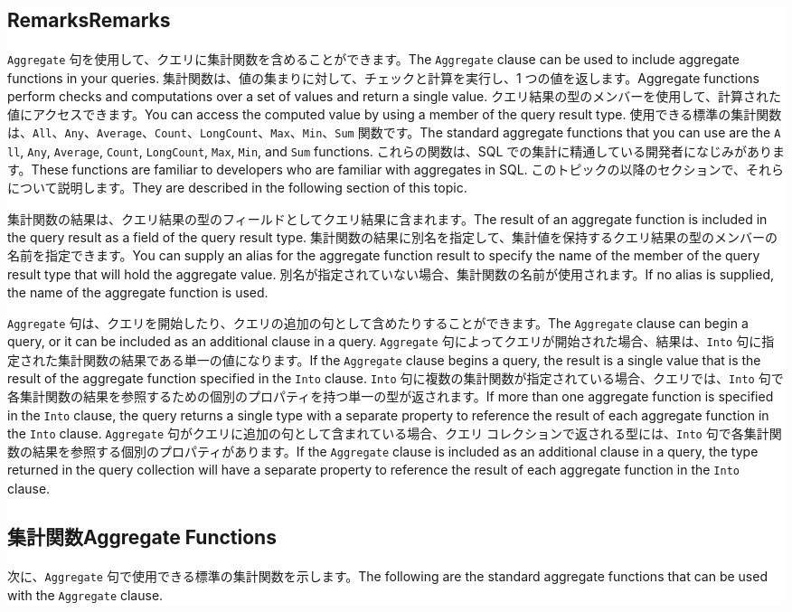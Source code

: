 ## <a name="remarks"></a><span data-ttu-id="a22ea-123">Remarks</span><span class="sxs-lookup"><span data-stu-id="a22ea-123">Remarks</span></span>  

 <span data-ttu-id="a22ea-124">`Aggregate` 句を使用して、クエリに集計関数を含めることができます。</span><span class="sxs-lookup"><span data-stu-id="a22ea-124">The `Aggregate` clause can be used to include aggregate functions in your queries.</span></span> <span data-ttu-id="a22ea-125">集計関数は、値の集まりに対して、チェックと計算を実行し、1 つの値を返します。</span><span class="sxs-lookup"><span data-stu-id="a22ea-125">Aggregate functions perform checks and computations over a set of values and return a single value.</span></span> <span data-ttu-id="a22ea-126">クエリ結果の型のメンバーを使用して、計算された値にアクセスできます。</span><span class="sxs-lookup"><span data-stu-id="a22ea-126">You can access the computed value by using a member of the query result type.</span></span> <span data-ttu-id="a22ea-127">使用できる標準の集計関数は、`All`、`Any`、`Average`、`Count`、`LongCount`、`Max`、`Min`、`Sum` 関数です。</span><span class="sxs-lookup"><span data-stu-id="a22ea-127">The standard aggregate functions that you can use are the `All`, `Any`, `Average`, `Count`, `LongCount`, `Max`, `Min`, and `Sum` functions.</span></span> <span data-ttu-id="a22ea-128">これらの関数は、SQL での集計に精通している開発者になじみがあります。</span><span class="sxs-lookup"><span data-stu-id="a22ea-128">These functions are familiar to developers who are familiar with aggregates in SQL.</span></span> <span data-ttu-id="a22ea-129">このトピックの以降のセクションで、それらについて説明します。</span><span class="sxs-lookup"><span data-stu-id="a22ea-129">They are described in the following section of this topic.</span></span>  
  
 <span data-ttu-id="a22ea-130">集計関数の結果は、クエリ結果の型のフィールドとしてクエリ結果に含まれます。</span><span class="sxs-lookup"><span data-stu-id="a22ea-130">The result of an aggregate function is included in the query result as a field of the query result type.</span></span> <span data-ttu-id="a22ea-131">集計関数の結果に別名を指定して、集計値を保持するクエリ結果の型のメンバーの名前を指定できます。</span><span class="sxs-lookup"><span data-stu-id="a22ea-131">You can supply an alias for the aggregate function result to specify the name of the member of the query result type that will hold the aggregate value.</span></span> <span data-ttu-id="a22ea-132">別名が指定されていない場合、集計関数の名前が使用されます。</span><span class="sxs-lookup"><span data-stu-id="a22ea-132">If no alias is supplied, the name of the aggregate function is used.</span></span>  
  
 <span data-ttu-id="a22ea-133">`Aggregate` 句は、クエリを開始したり、クエリの追加の句として含めたりすることができます。</span><span class="sxs-lookup"><span data-stu-id="a22ea-133">The `Aggregate` clause can begin a query, or it can be included as an additional clause in a query.</span></span> <span data-ttu-id="a22ea-134">`Aggregate` 句によってクエリが開始された場合、結果は、`Into` 句に指定された集計関数の結果である単一の値になります。</span><span class="sxs-lookup"><span data-stu-id="a22ea-134">If the `Aggregate` clause begins a query, the result is a single value that is the result of the aggregate function specified in the `Into` clause.</span></span> <span data-ttu-id="a22ea-135">`Into` 句に複数の集計関数が指定されている場合、クエリでは、`Into` 句で各集計関数の結果を参照するための個別のプロパティを持つ単一の型が返されます。</span><span class="sxs-lookup"><span data-stu-id="a22ea-135">If more than one aggregate function is specified in the `Into` clause, the query returns a single type with a separate property to reference the result of each aggregate function in the `Into` clause.</span></span> <span data-ttu-id="a22ea-136">`Aggregate` 句がクエリに追加の句として含まれている場合、クエリ コレクションで返される型には、`Into` 句で各集計関数の結果を参照する個別のプロパティがあります。</span><span class="sxs-lookup"><span data-stu-id="a22ea-136">If the `Aggregate` clause is included as an additional clause in a query, the type returned in the query collection will have a separate property to reference the result of each aggregate function in the `Into` clause.</span></span>  
  
## <a name="aggregate-functions"></a><span data-ttu-id="a22ea-137">集計関数</span><span class="sxs-lookup"><span data-stu-id="a22ea-137">Aggregate Functions</span></span>

<span data-ttu-id="a22ea-138">次に、`Aggregate` 句で使用できる標準の集計関数を示します。</span><span class="sxs-lookup"><span data-stu-id="a22ea-138">The following are the standard aggregate functions that can be used with the `Aggregate` clause.</span></span>  
  